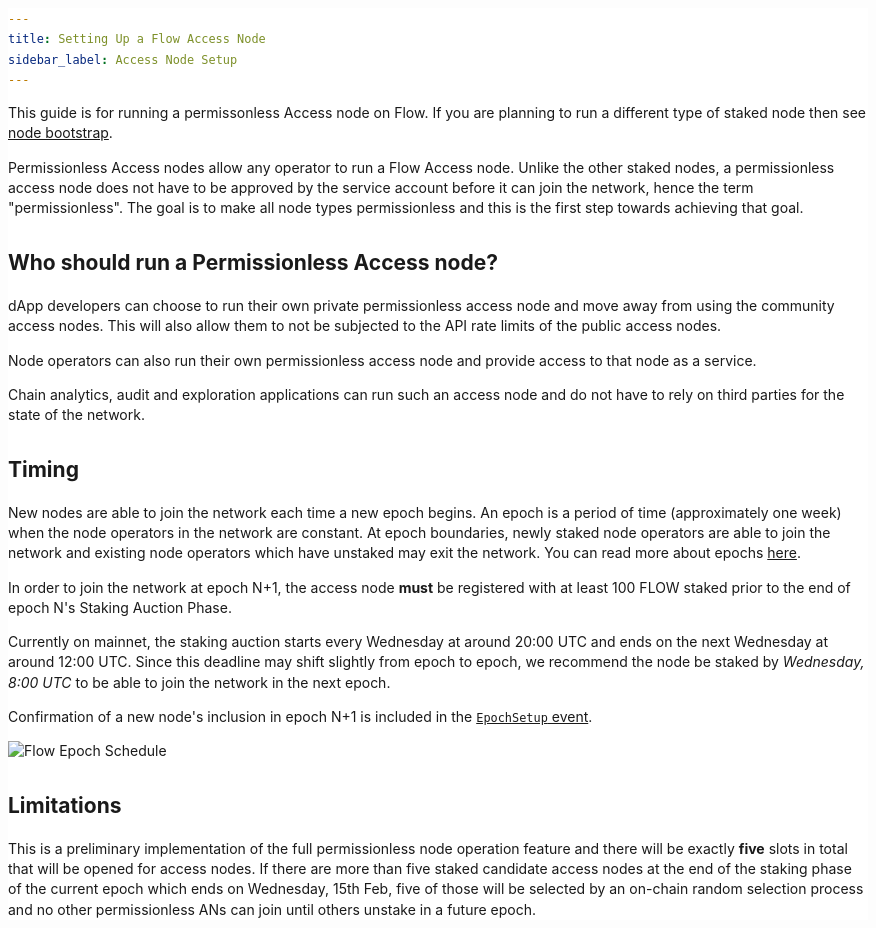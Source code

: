 ```yaml
---
title: Setting Up a Flow Access Node
sidebar_label: Access Node Setup
---
```


This guide is for running a permissonless Access node on Flow. If you are planning to run a different type of staked node then see [node bootstrap](./node-bootstrap.mdx).

Permissionless Access nodes allow any operator to run a Flow Access node.
Unlike the other staked nodes, a permissionless access node does not have to be approved by the service account before it can join the network, hence the term "permissionless". The goal is to make all node types permissionless and this is the first step towards achieving that goal.

## Who should run a Permissionless Access node?
dApp developers can choose to run their own private permissionless access node and move away from using the community access nodes. This will also allow them to not be subjected to the API rate limits of the public access nodes.

Node operators can also run their own permissionless access node and provide access to that node as a service.

Chain analytics, audit and exploration applications can run such an access node and do not have to rely on third parties for the state of the network.


## Timing

New nodes are able to join the network each time a new epoch begins.
An epoch is a period of time (approximately one week) when the node operators in the network are constant.
At epoch boundaries, newly staked node operators are able to join the network and existing node operators which have unstaked may exit the network.
You can read more about epochs [here](../../architecture/staking/03-schedule.mdx).


In order to join the network at epoch N+1, the access node **must** be registered with at least 100 FLOW staked prior to the end of epoch N's Staking Auction Phase.

Currently on mainnet, the staking auction starts every Wednesday at around 20:00 UTC and ends on the next Wednesday at around 12:00 UTC. 
Since this deadline may shift slightly from epoch to epoch, we recommend the node be staked by _Wednesday, 8:00 UTC_ to be able to join the network in the next epoch.

Confirmation of a new node's inclusion in epoch N+1 is included in the [`EpochSetup` event](../../architecture/staking/05-epoch-scripts-events.md#epochsetup).


![Flow Epoch Schedule](https://storage.googleapis.com/flow-resources/documentation-assets/epoch-startup-order.png)

## Limitations
This is a preliminary implementation of the full permissionless node operation feature and there will be exactly **five** slots in total that will be opened for access nodes.
If there are more than five staked candidate access nodes at the end of the staking phase of the current epoch which ends on Wednesday, 15th Feb, five of those will be selected by an on-chain random selection process and no other permissionless ANs can join until others unstake in a future epoch.
